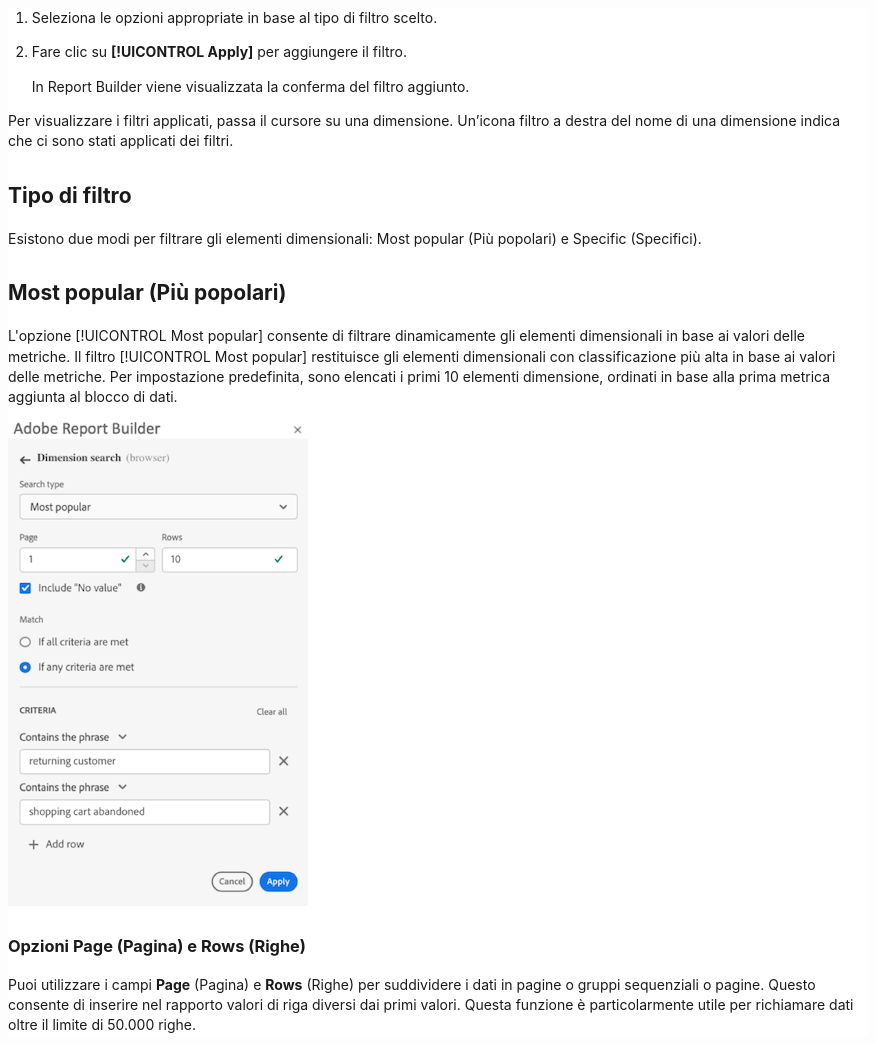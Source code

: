 1. Seleziona le opzioni appropriate in base al tipo di filtro scelto.

1. Fare clic su **[!UICONTROL Apply]** per aggiungere il filtro.

   In Report Builder viene visualizzata la conferma del filtro aggiunto.

Per visualizzare i filtri applicati, passa il cursore su una dimensione. Un’icona filtro a destra del nome di una dimensione indica che ci sono stati applicati dei filtri.

## Tipo di filtro

Esistono due modi per filtrare gli elementi dimensionali: Most popular (Più popolari) e Specific (Specifici).

## Most popular (Più popolari)

L&#39;opzione [!UICONTROL Most popular] consente di filtrare dinamicamente gli elementi dimensionali in base ai valori delle metriche. Il filtro [!UICONTROL Most popular] restituisce gli elementi dimensionali con classificazione più alta in base ai valori delle metriche. Per impostazione predefinita, sono elencati i primi 10 elementi dimensione, ordinati in base alla prima metrica aggiunta al blocco di dati.

![L&#39;opzione più comune.](./assets/image29.png)


### Opzioni Page (Pagina) e Rows (Righe)

Puoi utilizzare i campi **Page** (Pagina) e **Rows** (Righe) per suddividere i dati in pagine o gruppi sequenziali o pagine. Questo consente di inserire nel rapporto valori di riga diversi dai primi valori. Questa funzione è particolarmente utile per richiamare dati oltre il limite di 50.000 righe.
